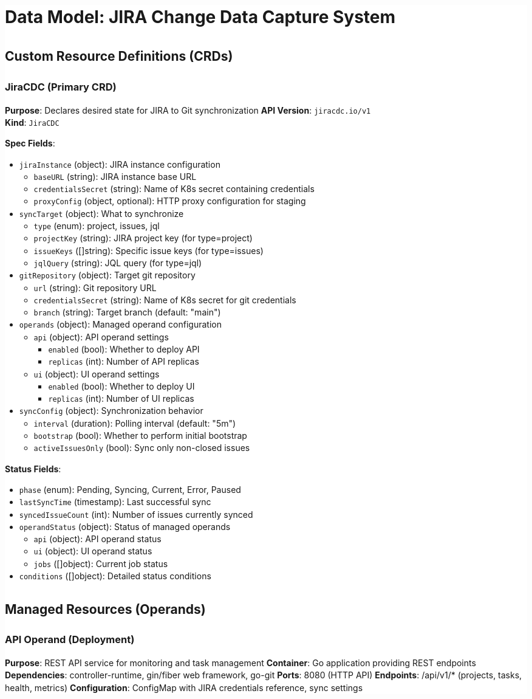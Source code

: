 # Data Model: JIRA Change Data Capture System

## Custom Resource Definitions (CRDs)

### JiraCDC (Primary CRD)
**Purpose**: Declares desired state for JIRA to Git synchronization
**API Version**: `jiracdc.io/v1`  
**Kind**: `JiraCDC`  

**Spec Fields**:
- `jiraInstance` (object): JIRA instance configuration
  - `baseURL` (string): JIRA instance base URL
  - `credentialsSecret` (string): Name of K8s secret containing credentials
  - `proxyConfig` (object, optional): HTTP proxy configuration for staging
- `syncTarget` (object): What to synchronize
  - `type` (enum): project, issues, jql
  - `projectKey` (string): JIRA project key (for type=project)
  - `issueKeys` ([]string): Specific issue keys (for type=issues)
  - `jqlQuery` (string): JQL query (for type=jql)
- `gitRepository` (object): Target git repository
  - `url` (string): Git repository URL
  - `credentialsSecret` (string): Name of K8s secret for git credentials
  - `branch` (string): Target branch (default: "main")
- `operands` (object): Managed operand configuration
  - `api` (object): API operand settings
    - `enabled` (bool): Whether to deploy API
    - `replicas` (int): Number of API replicas
  - `ui` (object): UI operand settings
    - `enabled` (bool): Whether to deploy UI
    - `replicas` (int): Number of UI replicas
- `syncConfig` (object): Synchronization behavior
  - `interval` (duration): Polling interval (default: "5m")
  - `bootstrap` (bool): Whether to perform initial bootstrap
  - `activeIssuesOnly` (bool): Sync only non-closed issues

**Status Fields**:
- `phase` (enum): Pending, Syncing, Current, Error, Paused
- `lastSyncTime` (timestamp): Last successful sync
- `syncedIssueCount` (int): Number of issues currently synced
- `operandStatus` (object): Status of managed operands
  - `api` (object): API operand status
  - `ui` (object): UI operand status
  - `jobs` ([]object): Current job status
- `conditions` ([]object): Detailed status conditions

## Managed Resources (Operands)

### API Operand (Deployment)
**Purpose**: REST API service for monitoring and task management
**Container**: Go application providing REST endpoints
**Dependencies**: controller-runtime, gin/fiber web framework, go-git
**Ports**: 8080 (HTTP API)
**Endpoints**: /api/v1/* (projects, tasks, health, metrics)
**Configuration**: ConfigMap with JIRA credentials reference, sync settings
